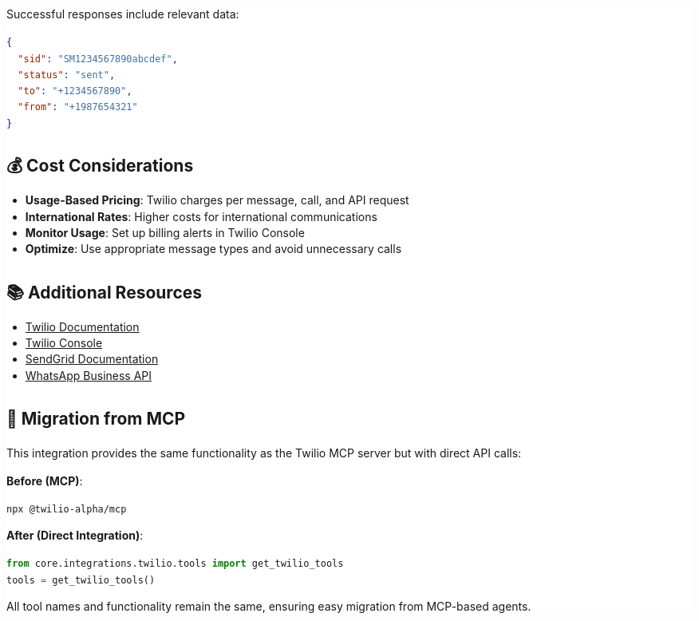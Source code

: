 Successful responses include relevant data:

```json
{
  "sid": "SM1234567890abcdef",
  "status": "sent",
  "to": "+1234567890",
  "from": "+1987654321"
}
```

## 💰 Cost Considerations

- **Usage-Based Pricing**: Twilio charges per message, call, and API request
- **International Rates**: Higher costs for international communications
- **Monitor Usage**: Set up billing alerts in Twilio Console
- **Optimize**: Use appropriate message types and avoid unnecessary calls

## 📚 Additional Resources

- [Twilio Documentation](https://www.twilio.com/docs)
- [Twilio Console](https://console.twilio.com/)
- [SendGrid Documentation](https://docs.sendgrid.com/)
- [WhatsApp Business API](https://www.twilio.com/whatsapp)

## 🔄 Migration from MCP

This integration provides the same functionality as the Twilio MCP server but with direct API calls:

**Before (MCP)**:
```bash
npx @twilio-alpha/mcp
```

**After (Direct Integration)**:
```python
from core.integrations.twilio.tools import get_twilio_tools
tools = get_twilio_tools()
```

All tool names and functionality remain the same, ensuring easy migration from MCP-based agents.